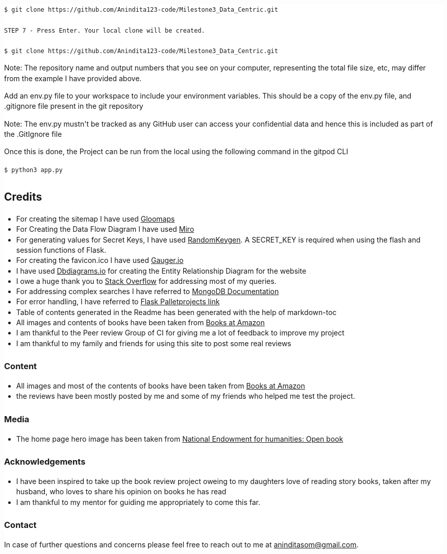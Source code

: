     $ git clone https://github.com/Anindita123-code/Milestone3_Data_Centric.git
    
    STEP 7 - Press Enter. Your local clone will be created.

    $ git clone https://github.com/Anindita123-code/Milestone3_Data_Centric.git

Note: The repository name and output numbers that you see on your computer, representing the total file size, etc, may differ from the example I have provided above.

Add an env.py file to your workspace to include your environment variables. This should be a copy of the env.py file, and .gitignore file present in the git repository

Note: The env.py mustn't be tracked as any GitHub user can access your confidential data and hence this is included as part of the .GitIgnore file

Once this is done, the Project can be run from the local using the following command in the gitpod CLI

    $ python3 app.py

## Credits
* For creating the sitemap I have used [Gloomaps](https://www.gloomaps.com/EJjeybEnhs)
* For Creating the Data Flow Diagram I have used [Miro](https://miro.com/app/board/o9J_lWeK1kc=/)
* For generating values for Secret Keys, I have used [RandomKeygen](https://randomkeygen.com/). A SECRET_KEY is required when using the flash and session functions of Flask.
* For creating the favicon.ico I have used [Gauger.io](https://gauger.io/fonticon/)
* I have used [Dbdiagrams.io](https://dbdiagram.io/home) for creating the Entity Relationship Diagram for the website
* I owe a huge thank you to [Stack Overflow](https://stackoverflow.com/) for addressing most of my queries.
* For addressing complex searches I have referred to [MongoDB Documentation](https://docs.mongodb.com/manual/reference/operator/query/regex/)
* For error handling, I have referred to [Flask Palletprojects link](https://flask.palletsprojects.com/en/1.1.x/patterns/errorpages/#error-handlers)
* Table of contents generated in the Readme has been generated with the help of markdown-toc
* All images and contents of books have been taken from [Books at Amazon](https://www.amazon.com/books-used-books-textbooks/b?ie=UTF8&node=283155)
* I am thankful to the Peer review Group of CI for giving me a lot of feedback to improve my project
* I am thankful to my family and friends for using this site to post some real reviews 

### Content
* All images and most of the contents of books have been taken from [Books at Amazon](https://www.amazon.com/books-used-books-textbooks/b?ie=UTF8&node=283155)
* the reviews have been mostly posted by me and some of my friends who helped me test the project.

### Media
* The home page hero image has been taken from [National Endowment for humanities: Open book](https://www.neh.gov/news/press-release/2015-01-15/humanities-open-book)

### Acknowledgements
* I have been inspired to take up the book review project oweing to my daughters love of reading story books, taken after my husband, who loves to share his opinion on books he has read
* I am thankful to my mentor for guiding me appropriately to come this far.

### Contact
In case of further questions and concerns please feel free to reach out to me at aninditasom@gmail.com.